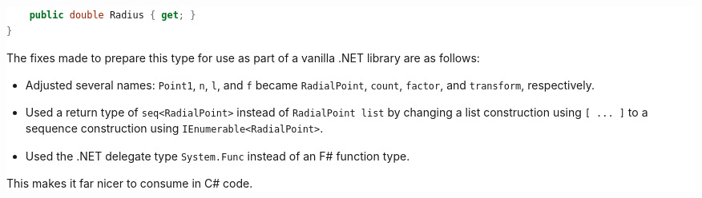 ```csharp
    public double Radius { get; }
}
```

The fixes made to prepare this type for use as part of a vanilla .NET library are as follows:

* Adjusted several names: `Point1`, `n`, `l`, and `f` became `RadialPoint`, `count`, `factor`, and `transform`, respectively.

* Used a return type of `seq<RadialPoint>` instead of `RadialPoint list` by changing a list construction using `[ ... ]` to a sequence construction using `IEnumerable<RadialPoint>`.

* Used the .NET delegate type `System.Func` instead of an F# function type.

This makes it far nicer to consume in C# code.

